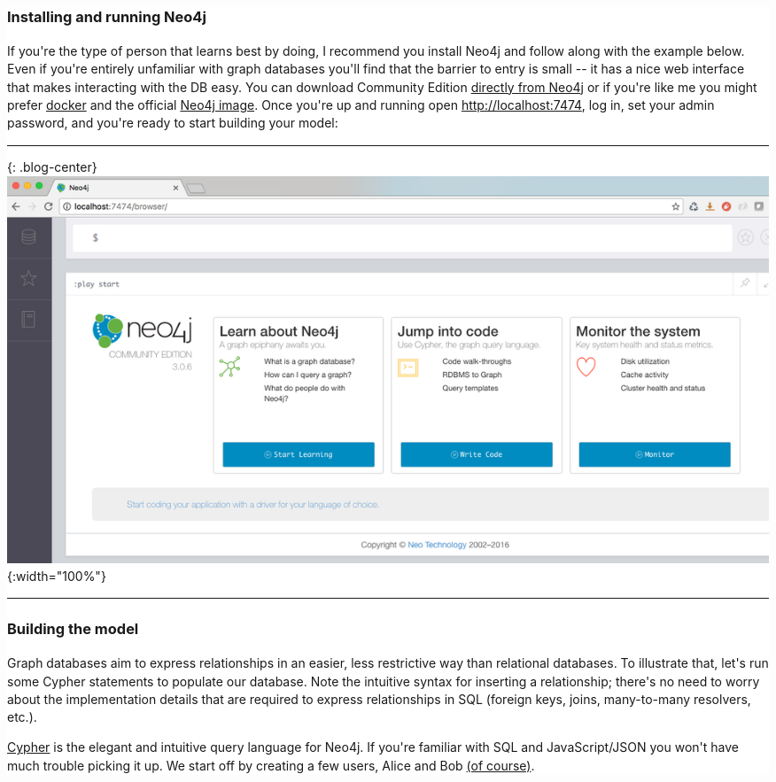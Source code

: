 ### Installing and running Neo4j

If you're the type of person that learns best by doing, I recommend you install Neo4j and follow along with the example below. Even if you're entirely unfamiliar with graph databases you'll find that the barrier to entry is small -- it has a nice web interface that makes interacting with the DB easy.  You can download Community Edition [directly from Neo4j](https://neo4j.com/download/) or if you're like me you might prefer [docker](https://www.docker.com/products/docker) and the official [Neo4j image](https://hub.docker.com/_/neo4j/). Once you're up and running open [http://localhost:7474](http://localhost:7474), log in, set your admin password, and you're ready to start building your model:

---

{: .blog-center}
![Neo4j welcome](/img/blog/2016-10-10-entitlements/neo4j-welcome.png){:width="100%"}

---

### Building the model

Graph databases aim to express relationships in an easier, less restrictive way than relational databases. To illustrate that, let's run some Cypher statements to populate our database.  Note the intuitive syntax for inserting a relationship; there's no need to worry about the implementation details that are required to express relationships in SQL (foreign keys, joins, many-to-many resolvers, etc.).

[Cypher](https://neo4j.com/developer/cypher-query-language/) is the elegant and intuitive query language for Neo4j. If you're familiar with SQL and JavaScript/JSON you won't have much trouble picking it up. We start off by creating a few users, Alice and Bob [(of course)](https://en.wikipedia.org/wiki/Alice_and_Bob).
